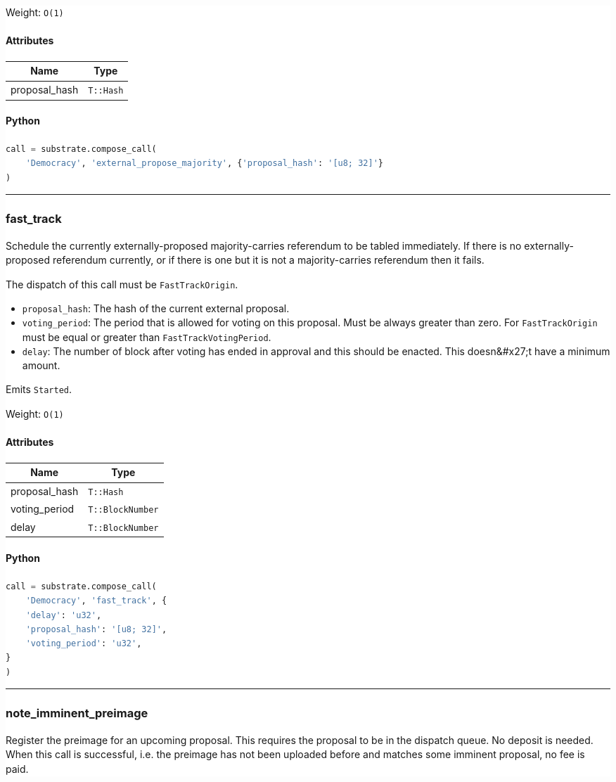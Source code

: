 Weight: `O(1)`
#### Attributes
| Name | Type |
| -------- | -------- | 
| proposal_hash | `T::Hash` | 

#### Python
```python
call = substrate.compose_call(
    'Democracy', 'external_propose_majority', {'proposal_hash': '[u8; 32]'}
)
```

---------
### fast_track
Schedule the currently externally-proposed majority-carries referendum to be tabled
immediately. If there is no externally-proposed referendum currently, or if there is one
but it is not a majority-carries referendum then it fails.

The dispatch of this call must be `FastTrackOrigin`.

- `proposal_hash`: The hash of the current external proposal.
- `voting_period`: The period that is allowed for voting on this proposal.
	Must be always greater than zero.
	For `FastTrackOrigin` must be equal or greater than `FastTrackVotingPeriod`.
- `delay`: The number of block after voting has ended in approval and this should be
  enacted. This doesn&\#x27;t have a minimum amount.

Emits `Started`.

Weight: `O(1)`
#### Attributes
| Name | Type |
| -------- | -------- | 
| proposal_hash | `T::Hash` | 
| voting_period | `T::BlockNumber` | 
| delay | `T::BlockNumber` | 

#### Python
```python
call = substrate.compose_call(
    'Democracy', 'fast_track', {
    'delay': 'u32',
    'proposal_hash': '[u8; 32]',
    'voting_period': 'u32',
}
)
```

---------
### note_imminent_preimage
Register the preimage for an upcoming proposal. This requires the proposal to be
in the dispatch queue. No deposit is needed. When this call is successful, i.e.
the preimage has not been uploaded before and matches some imminent proposal,
no fee is paid.
